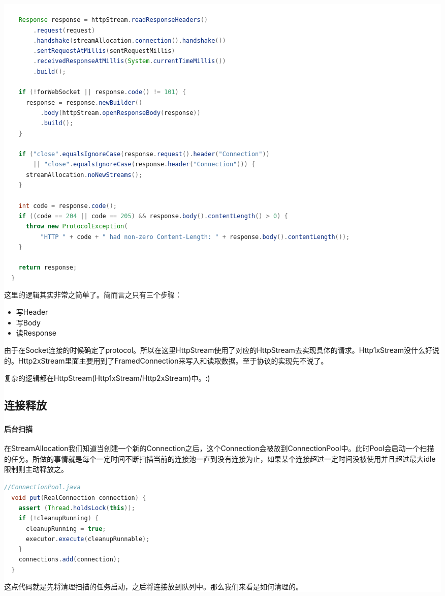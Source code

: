 ```java

    Response response = httpStream.readResponseHeaders()
        .request(request)
        .handshake(streamAllocation.connection().handshake())
        .sentRequestAtMillis(sentRequestMillis)
        .receivedResponseAtMillis(System.currentTimeMillis())
        .build();

    if (!forWebSocket || response.code() != 101) {
      response = response.newBuilder()
          .body(httpStream.openResponseBody(response))
          .build();
    }

    if ("close".equalsIgnoreCase(response.request().header("Connection"))
        || "close".equalsIgnoreCase(response.header("Connection"))) {
      streamAllocation.noNewStreams();
    }

    int code = response.code();
    if ((code == 204 || code == 205) && response.body().contentLength() > 0) {
      throw new ProtocolException(
          "HTTP " + code + " had non-zero Content-Length: " + response.body().contentLength());
    }

    return response;
  }
```

这里的逻辑其实非常之简单了。简而言之只有三个步骤：

- 写Header
- 写Body
- 读Response

由于在Socket连接的时候确定了protocol。所以在这里HttpStream使用了对应的HttpStream去实现具体的请求。Http1xStream没什么好说的。Http2xStream里面主要用到了FramedConnection来写入和读取数据。至于协议的实现先不说了。

复杂的逻辑都在HttpStream(Http1xStream/Http2xStream)中。:)

## 连接释放



#### 后台扫描

在StreamAllocation我们知道当创建一个新的Connection之后，这个Connection会被放到ConnectionPool中。此时Pool会启动一个扫描的任务。所做的事情就是每个一定时间不断扫描当前的连接池一直到没有连接为止，如果某个连接超过一定时间没被使用并且超过最大idle限制则主动释放之。

```java
//ConnectionPool.java
  void put(RealConnection connection) {
    assert (Thread.holdsLock(this));
    if (!cleanupRunning) {
      cleanupRunning = true;
      executor.execute(cleanupRunnable);
    }
    connections.add(connection);
  }
```
这点代码就是先将清理扫描的任务启动，之后将连接放到队列中。那么我们来看是如何清理的。
